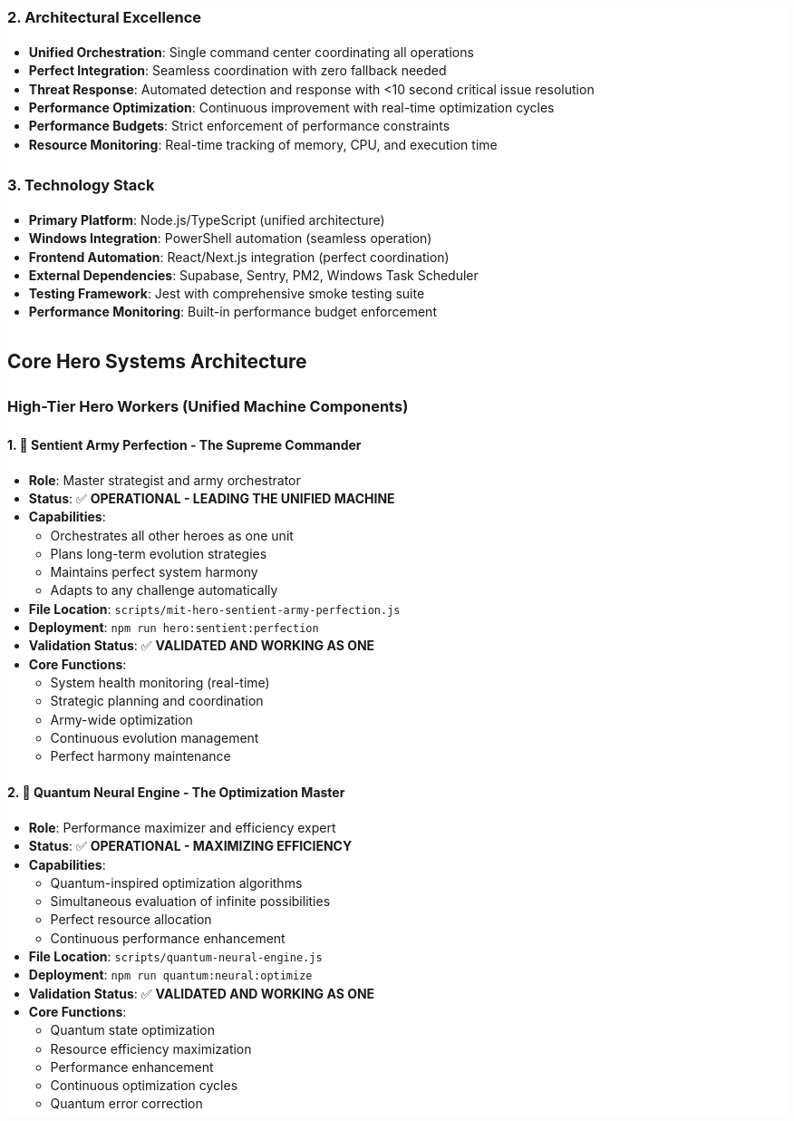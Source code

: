 ### 2. **Architectural Excellence**
- **Unified Orchestration**: Single command center coordinating all operations
- **Perfect Integration**: Seamless coordination with zero fallback needed
- **Threat Response**: Automated detection and response with <10 second critical issue resolution
- **Performance Optimization**: Continuous improvement with real-time optimization cycles
- **Performance Budgets**: Strict enforcement of performance constraints
- **Resource Monitoring**: Real-time tracking of memory, CPU, and execution time

### 3. **Technology Stack**
- **Primary Platform**: Node.js/TypeScript (unified architecture)
- **Windows Integration**: PowerShell automation (seamless operation)
- **Frontend Automation**: React/Next.js integration (perfect coordination)
- **External Dependencies**: Supabase, Sentry, PM2, Windows Task Scheduler
- **Testing Framework**: Jest with comprehensive smoke testing suite
- **Performance Monitoring**: Built-in performance budget enforcement

## Core Hero Systems Architecture

### High-Tier Hero Workers (Unified Machine Components)

#### 1. **🧠 Sentient Army Perfection - The Supreme Commander**
- **Role**: Master strategist and army orchestrator
- **Status**: ✅ **OPERATIONAL - LEADING THE UNIFIED MACHINE**
- **Capabilities**: 
  - Orchestrates all other heroes as one unit
  - Plans long-term evolution strategies
  - Maintains perfect system harmony
  - Adapts to any challenge automatically
- **File Location**: `scripts/mit-hero-sentient-army-perfection.js`
- **Deployment**: `npm run hero:sentient:perfection`
- **Validation Status**: ✅ **VALIDATED AND WORKING AS ONE**
- **Core Functions**:
  - System health monitoring (real-time)
  - Strategic planning and coordination
  - Army-wide optimization
  - Continuous evolution management
  - Perfect harmony maintenance

#### 2. **🌊 Quantum Neural Engine - The Optimization Master**
- **Role**: Performance maximizer and efficiency expert
- **Status**: ✅ **OPERATIONAL - MAXIMIZING EFFICIENCY**
- **Capabilities**:
  - Quantum-inspired optimization algorithms
  - Simultaneous evaluation of infinite possibilities
  - Perfect resource allocation
  - Continuous performance enhancement
- **File Location**: `scripts/quantum-neural-engine.js`
- **Deployment**: `npm run quantum:neural:optimize`
- **Validation Status**: ✅ **VALIDATED AND WORKING AS ONE**
- **Core Functions**:
  - Quantum state optimization
  - Resource efficiency maximization
  - Performance enhancement
  - Continuous optimization cycles
  - Quantum error correction
